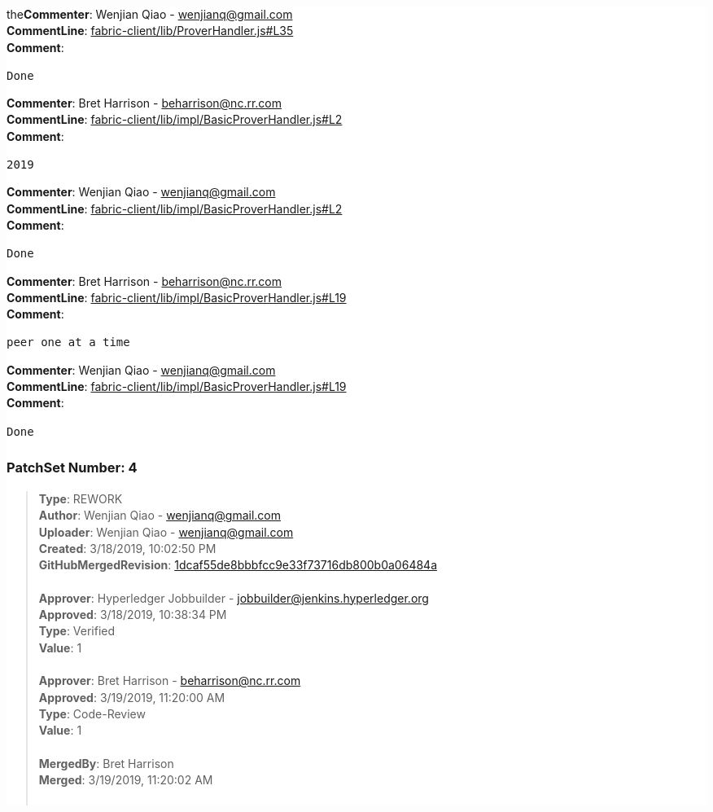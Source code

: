 the</pre><strong>Commenter</strong>: Wenjian Qiao - wenjianq@gmail.com<br><strong>CommentLine</strong>: [fabric-client/lib/ProverHandler.js#L35](https://github.com/hyperledger-gerrit-archive/fabric-sdk-node/blob/e70c9813c65579e1a677fee8af053052d4d4a01c/fabric-client/lib/ProverHandler.js#L35)<br><strong>Comment</strong>: <pre>Done</pre><strong>Commenter</strong>: Bret Harrison - beharrison@nc.rr.com<br><strong>CommentLine</strong>: [fabric-client/lib/impl/BasicProverHandler.js#L2](https://github.com/hyperledger-gerrit-archive/fabric-sdk-node/blob/e70c9813c65579e1a677fee8af053052d4d4a01c/fabric-client/lib/impl/BasicProverHandler.js#L2)<br><strong>Comment</strong>: <pre>2019</pre><strong>Commenter</strong>: Wenjian Qiao - wenjianq@gmail.com<br><strong>CommentLine</strong>: [fabric-client/lib/impl/BasicProverHandler.js#L2](https://github.com/hyperledger-gerrit-archive/fabric-sdk-node/blob/e70c9813c65579e1a677fee8af053052d4d4a01c/fabric-client/lib/impl/BasicProverHandler.js#L2)<br><strong>Comment</strong>: <pre>Done</pre><strong>Commenter</strong>: Bret Harrison - beharrison@nc.rr.com<br><strong>CommentLine</strong>: [fabric-client/lib/impl/BasicProverHandler.js#L19](https://github.com/hyperledger-gerrit-archive/fabric-sdk-node/blob/e70c9813c65579e1a677fee8af053052d4d4a01c/fabric-client/lib/impl/BasicProverHandler.js#L19)<br><strong>Comment</strong>: <pre>peer one at a time</pre><strong>Commenter</strong>: Wenjian Qiao - wenjianq@gmail.com<br><strong>CommentLine</strong>: [fabric-client/lib/impl/BasicProverHandler.js#L19](https://github.com/hyperledger-gerrit-archive/fabric-sdk-node/blob/e70c9813c65579e1a677fee8af053052d4d4a01c/fabric-client/lib/impl/BasicProverHandler.js#L19)<br><strong>Comment</strong>: <pre>Done</pre></blockquote><h3>PatchSet Number: 4</h3><blockquote><strong>Type</strong>: REWORK<br><strong>Author</strong>: Wenjian Qiao - wenjianq@gmail.com<br><strong>Uploader</strong>: Wenjian Qiao - wenjianq@gmail.com<br><strong>Created</strong>: 3/18/2019, 10:02:50 PM<br><strong>GitHubMergedRevision</strong>: [1dcaf55de8bbbfcc9e33f73716db800b0a06484a](https://github.com/hyperledger-gerrit-archive/fabric-sdk-node/commit/1dcaf55de8bbbfcc9e33f73716db800b0a06484a)<br><br><strong>Approver</strong>: Hyperledger Jobbuilder - jobbuilder@jenkins.hyperledger.org<br><strong>Approved</strong>: 3/18/2019, 10:38:34 PM<br><strong>Type</strong>: Verified<br><strong>Value</strong>: 1<br><br><strong>Approver</strong>: Bret Harrison - beharrison@nc.rr.com<br><strong>Approved</strong>: 3/19/2019, 11:20:00 AM<br><strong>Type</strong>: Code-Review<br><strong>Value</strong>: 1<br><br><strong>MergedBy</strong>: Bret Harrison<br><strong>Merged</strong>: 3/19/2019, 11:20:02 AM<br><br></blockquote>